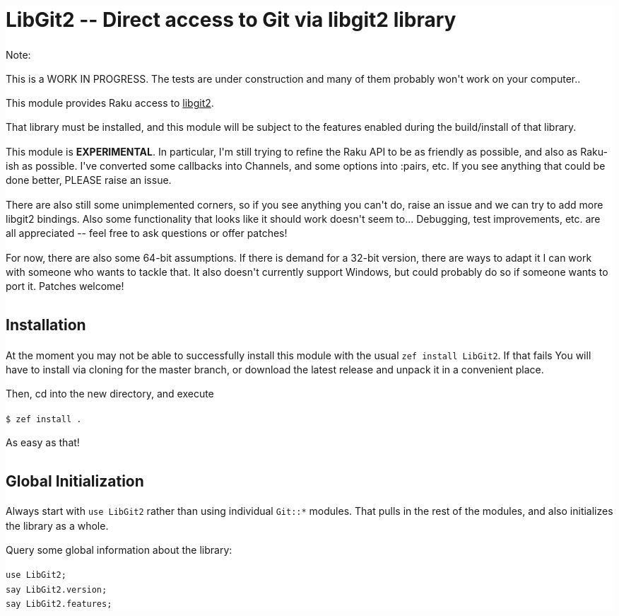 LibGit2 -- Direct access to Git via libgit2 library
===================================================

Note:

This is a WORK IN PROGRESS.  The tests are under construction and many
of them probably won't work on your computer..

This module provides Raku access to [libgit2](https://libgit2.github.com/).

That library must be installed, and this module will be subject to the
features enabled during the build/install of that library.

This module is **EXPERIMENTAL**.  In particular, I'm still trying to refine
the Raku API to be as friendly as possible, and also as Raku-ish as
possible.  I've converted some callbacks into Channels, and some options
into :pairs, etc.  If you see anything that could be done better, PLEASE
raise an issue.

There are also still some unimplemented corners, so if you see anything
you can't do, raise an issue and we can try to add more libgit2 bindings.
Also some functionality that looks like it should work doesn't seem to...
Debugging, test improvements, etc. are all appreciated -- feel free to
ask questions or offer patches!

For now, there are also some 64-bit assumptions.  If there is demand for
a 32-bit version, there are ways to adapt it I can work with someone who
wants to tackle that.  It also doesn't currently support Windows, but
could probably do so if someone wants to port it.  Patches welcome!

Installation
------------

At the moment you may not be able to successfully install this
module with the usual `zef install LibGit2`. If that
fails You will have to
install via cloning for the master branch, or download the latest
release and unpack it in a convenient place.

Then, cd into the new directory, and execute

    $ zef install .

As easy as that!

Global Initialization
---------------------

Always start with `use LibGit2` rather than using individual `Git::*`
modules.  That pulls in the rest of the modules, and also initializes
the library as a whole.

Query some global information about the library:

    use LibGit2;
    say LibGit2.version;
    say LibGit2.features;
